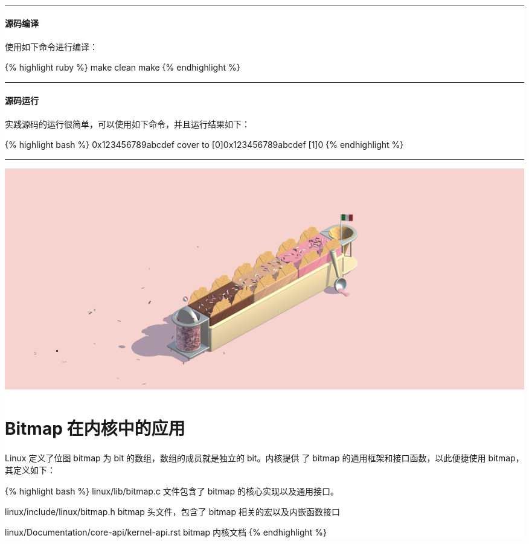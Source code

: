 --------------------------------------

#### <span id="源码编译">源码编译</span>

使用如下命令进行编译：

{% highlight ruby %}
make clean
make
{% endhighlight %}

--------------------------------------

#### <span id="源码运行">源码运行</span>

实践源码的运行很简单，可以使用如下命令，并且运行结果如下：

{% highlight bash %}
0x123456789abcdef cover to [0]0x123456789abcdef [1]0
{% endhighlight %}

-----------------------------------
<span id="CS01"></span>

![](/assets/PDB/BiscuitOS/kernel/IND00000I.jpg)

# Bitmap 在内核中的应用

Linux 定义了位图 bitmap 为 bit 的数组，数组的成员就是独立的 bit。内核提供
了 bitmap 的通用框架和接口函数，以此便捷使用 bitmap，其定义如下：

{% highlight bash %}
linux/lib/bitmap.c 文件包含了 bitmap 的核心实现以及通用接口。

linux/include/linux/bitmap.h bitmap 头文件，包含了 bitmap 相关的宏以及内嵌函数接口

linux/Documentation/core-api/kernel-api.rst bitmap 内核文档
{% endhighlight %}
